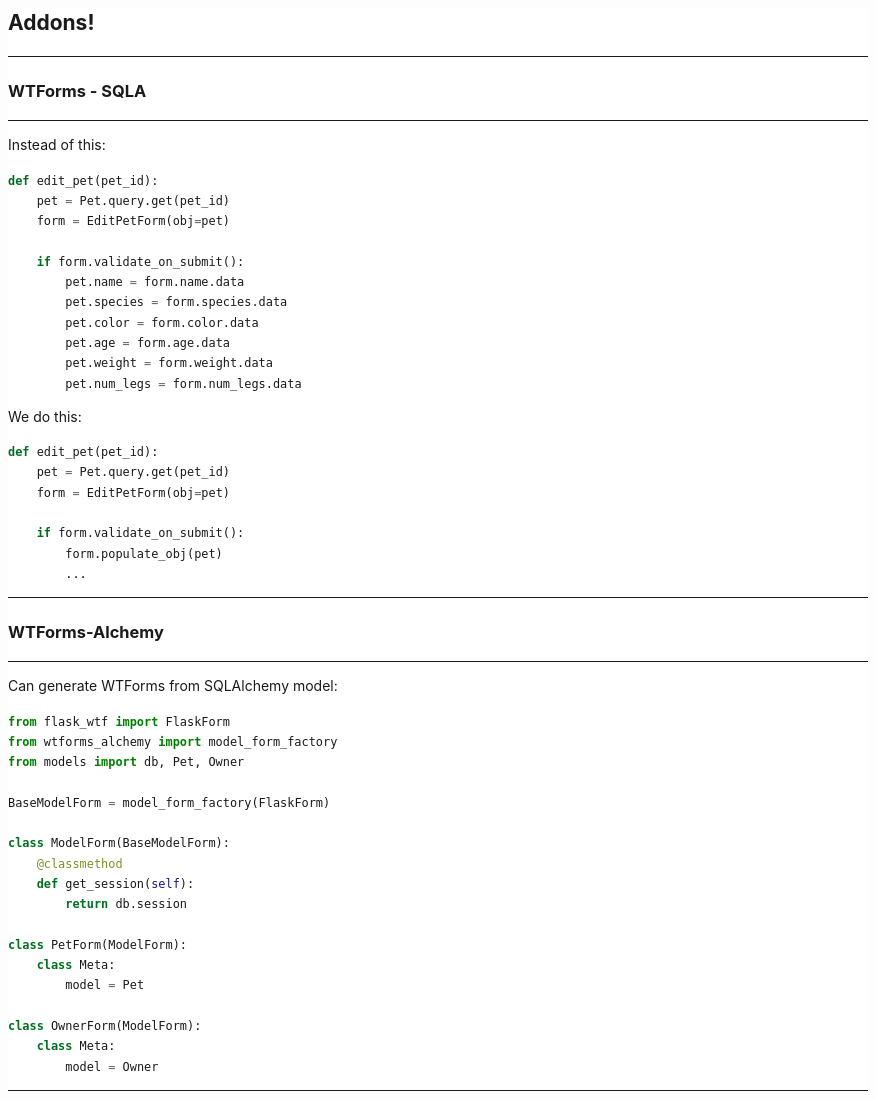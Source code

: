 
## Addons!

---

### WTForms - SQLA

---

Instead of this:

```py
def edit_pet(pet_id):
    pet = Pet.query.get(pet_id)
    form = EditPetForm(obj=pet)

    if form.validate_on_submit():
        pet.name = form.name.data
        pet.species = form.species.data
        pet.color = form.color.data
        pet.age = form.age.data
        pet.weight = form.weight.data
        pet.num_legs = form.num_legs.data
```

We do this:

```py
def edit_pet(pet_id):
    pet = Pet.query.get(pet_id)
    form = EditPetForm(obj=pet)

    if form.validate_on_submit():
        form.populate_obj(pet)
        ...
```

---

### WTForms-Alchemy

---

Can generate WTForms from SQLAlchemy model:

```py
from flask_wtf import FlaskForm
from wtforms_alchemy import model_form_factory
from models import db, Pet, Owner

BaseModelForm = model_form_factory(FlaskForm)

class ModelForm(BaseModelForm):
    @classmethod
    def get_session(self):
        return db.session

class PetForm(ModelForm):
    class Meta:
        model = Pet

class OwnerForm(ModelForm):
    class Meta:
        model = Owner
```

---